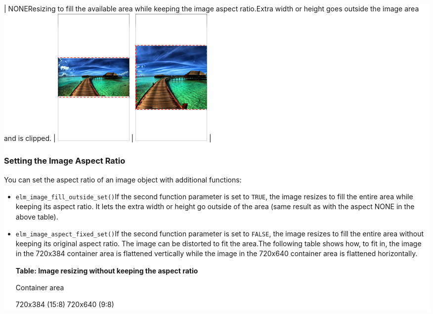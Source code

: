 | NONEResizing to fill the available area while keeping the image aspect ratio.Extra width or height goes outside the image area and is clipped. | ![Scaling effect](./media/scale_effect_7.png) | ![Scaling effect](./media/scale_effect_8.png) |

### Setting the Image Aspect Ratio

You can set the aspect ratio of an image object with additional functions:

- `elm_image_fill_outside_set()`If the second function parameter is set to `TRUE`, the image resizes to fill the entire area while keeping its aspect ratio. It lets the extra width or height go outside of the area (same result as with the aspect NONE in the above table).

- `elm_image_aspect_fixed_set()`If the second function parameter is set to `FALSE`, the image resizes to fill the entire area without keeping its original aspect ratio. The image can be distorted to fit the area.The following table shows how, to fit in, the image in the 720x384 container area is flattened vertically while the image in the 720x640 container area is flattened horizontally.

  **Table: Image resizing without keeping the aspect ratio** 

  Container area 

  720x384 (15:8) 720x640 (9:8)
